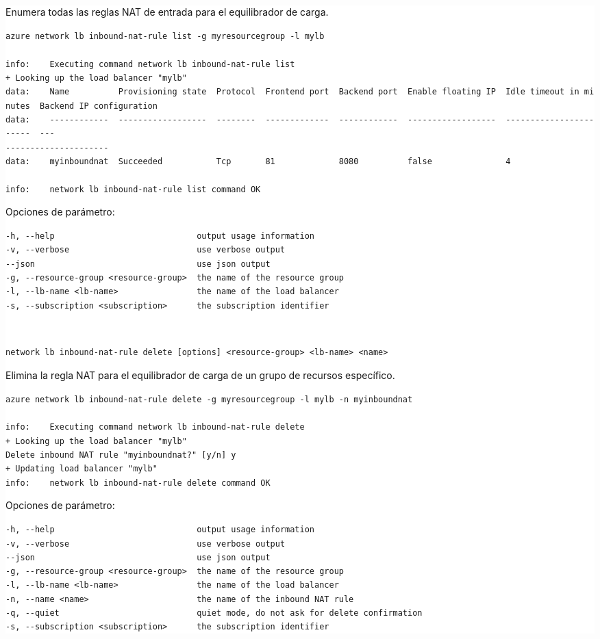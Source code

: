 Enumera todas las reglas NAT de entrada para el equilibrador de carga.

```azurecli
azure network lb inbound-nat-rule list -g myresourcegroup -l mylb

info:    Executing command network lb inbound-nat-rule list
+ Looking up the load balancer "mylb"
data:    Name          Provisioning state  Protocol  Frontend port  Backend port  Enable floating IP  Idle timeout in minutes  Backend IP configuration
data:    ------------  ------------------  --------  -------------  ------------  ------------------  -----------------------  ---
---------------------
data:    myinboundnat  Succeeded           Tcp       81             8080          false               4

info:    network lb inbound-nat-rule list command OK
```

Opciones de parámetro:

```txt
-h, --help                             output usage information
-v, --verbose                          use verbose output
--json                                 use json output
-g, --resource-group <resource-group>  the name of the resource group
-l, --lb-name <lb-name>                the name of the load balancer
-s, --subscription <subscription>      the subscription identifier
```
<BR>

```azurecli
network lb inbound-nat-rule delete [options] <resource-group> <lb-name> <name>
```

Elimina la regla NAT para el equilibrador de carga de un grupo de recursos específico.

```azurecli
azure network lb inbound-nat-rule delete -g myresourcegroup -l mylb -n myinboundnat

info:    Executing command network lb inbound-nat-rule delete
+ Looking up the load balancer "mylb"
Delete inbound NAT rule "myinboundnat?" [y/n] y
+ Updating load balancer "mylb"
info:    network lb inbound-nat-rule delete command OK
```

Opciones de parámetro:

```txt
-h, --help                             output usage information
-v, --verbose                          use verbose output
--json                                 use json output
-g, --resource-group <resource-group>  the name of the resource group
-l, --lb-name <lb-name>                the name of the load balancer
-n, --name <name>                      the name of the inbound NAT rule
-q, --quiet                            quiet mode, do not ask for delete confirmation
-s, --subscription <subscription>      the subscription identifier
```
